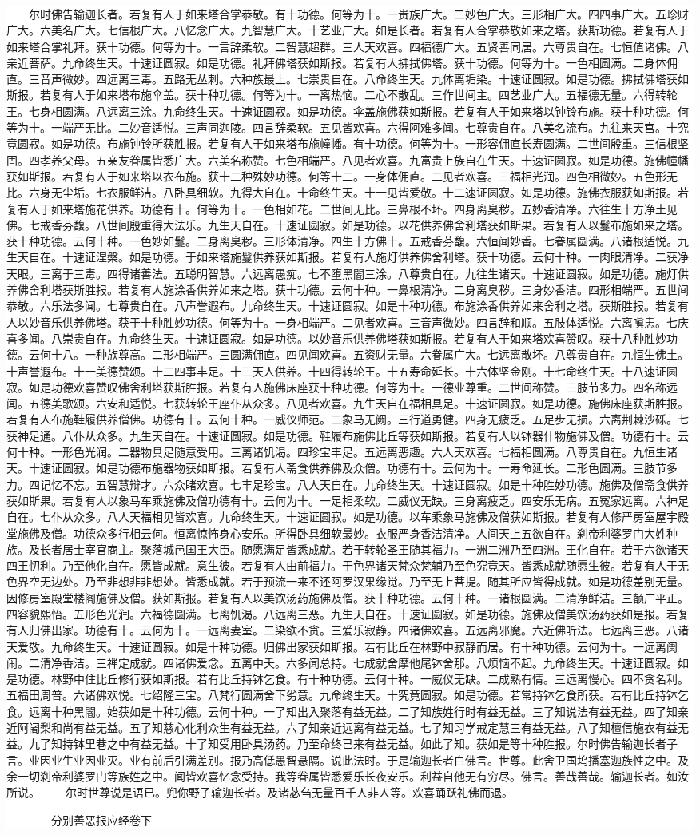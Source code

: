 　　尔时佛告输迦长者。若复有人于如来塔合掌恭敬。有十功德。何等为十。一贵族广大。二妙色广大。三形相广大。四四事广大。五珍财广大。六美名广大。七信根广大。八忆念广大。九智慧广大。十艺业广大。如是长者。若复有人合掌恭敬如来之塔。获斯功德。若复有人于如来塔合掌礼拜。获十功德。何等为十。一言辞柔软。二智慧超群。三人天欢喜。四福德广大。五贤善同居。六尊贵自在。七恒值诸佛。八亲近菩萨。九命终生天。十速证圆寂。如是功德。礼拜佛塔获如斯报。若复有人拂拭佛塔。获十功德。何等为十。一色相圆满。二身体佣直。三音声微妙。四远离三毒。五路无丛刺。六种族最上。七崇贵自在。八命终生天。九体离垢染。十速证圆寂。如是功德。拂拭佛塔获如斯报。若复有人于如来塔布施伞盖。获十种功德。何等为十。一离热恼。二心不散乱。三作世间主。四艺业广大。五福德无量。六得转轮王。七身相圆满。八远离三涂。九命终生天。十速证圆寂。如是功德。伞盖施佛获如斯报。若复有人于如来塔以钟铃布施。获十种功德。何等为十。一端严无比。二妙音适悦。三声同迦陵。四言辞柔软。五见皆欢喜。六得阿难多闻。七尊贵自在。八美名流布。九往来天宫。十究竟圆寂。如是功德。布施钟铃所获胜报。若复有人于如来塔布施幢幡。有十功德。何等为十。一形容佣直长寿圆满。二世间殷重。三信根坚固。四孝养父母。五亲友眷属皆悉广大。六美名称赞。七色相端严。八见者欢喜。九富贵上族自在生天。十速证圆寂。如是功德。施佛幢幡获如斯报。若复有人于如来塔以衣布施。获十二种殊妙功德。何等十二。一身体佣直。二见者欢喜。三福相光润。四色相微妙。五色形无比。六身无尘垢。七衣服鲜洁。八卧具细软。九得大自在。十命终生天。十一见皆爱敬。十二速证圆寂。如是功德。施佛衣服获如斯报。若复有人于如来塔施花供养。功德有十。何等为十。一色相如花。二世间无比。三鼻根不坏。四身离臭秽。五妙香清净。六往生十方净土见佛。七戒香芬馥。八世间殷重得大法乐。九生天自在。十速证圆寂。如是功德。以花供养佛舍利塔获如斯果。若复有人以鬘布施如来之塔。获十种功德。云何十种。一色妙如鬘。二身离臭秽。三形体清净。四生十方佛十。五戒香芬馥。六恒闻妙香。七眷属圆满。八诸根适悦。九生天自在。十速证涅槃。如是功德。于如来塔施鬘供养获如斯报。若复有人施灯供养佛舍利塔。获十功德。云何十种。一肉眼清净。二获净天眼。三离于三毒。四得诸善法。五聪明智慧。六远离愚痴。七不堕黑闇三涂。八尊贵自在。九往生诸天。十速证圆寂。如是功德。施灯供养佛舍利塔获斯胜报。若复有人施涂香供养如来之塔。获十功德。云何十种。一鼻根清净。二身离臭秽。三身妙香洁。四形相端严。五世间恭敬。六乐法多闻。七尊贵自在。八声誉遐布。九命终生天。十速证圆寂。如是十种功德。布施涂香供养如来舍利之塔。获斯胜报。若复有人以妙音乐供养佛塔。获于十种胜妙功德。何等为十。一身相端严。二见者欢喜。三音声微妙。四言辞和顺。五肢体适悦。六离嗔恚。七庆喜多闻。八崇贵自在。九命终生天。十速证圆寂。如是功德。以妙音乐供养佛塔获如斯报。若复有人于如来塔欢喜赞叹。获十八种胜妙功德。云何十八。一种族尊高。二形相端严。三圆满佣直。四见闻欢喜。五资财无量。六眷属广大。七远离散坏。八尊贵自在。九恒生佛土。十声誉遐布。十一美德赞颂。十二四事丰足。十三天人供养。十四得转轮王。十五寿命延长。十六体坚金刚。十七命终生天。十八速证圆寂。如是功德欢喜赞叹佛舍利塔获斯胜报。若复有人施佛床座获十种功德。何等为十。一德业尊重。二世间称赞。三肢节多力。四名称远闻。五德美歌颂。六安和适悦。七获转轮王座仆从众多。八见者欢喜。九生天自在福相具足。十速证圆寂。如是功德。施佛床座获斯胜报。若复有人布施鞋履供养僧佛。功德有十。云何十种。一威仪师范。二象马无阙。三行道勇健。四身无疲乏。五足步无损。六离荆棘沙砾。七获神足通。八仆从众多。九生天自在。十速证圆寂。如是功德。鞋履布施佛比丘等获如斯报。若复有人以钵器什物施佛及僧。功德有十。云何十种。一形色光润。二器物具足随意受用。三离诸饥渴。四珍宝丰足。五远离恶趣。六人天欢喜。七福相圆满。八尊贵自在。九恒生诸天。十速证圆寂。如是功德布施器物获如斯报。若复有人斋食供养佛及众僧。功德有十。云何为十。一寿命延长。二形色圆满。三肢节多力。四记忆不忘。五智慧辩才。六众睹欢喜。七丰足珍宝。八人天自在。九命终生天。十速证圆寂。如是十种胜妙功德。施佛及僧斋食供养获如斯果。若复有人以象马车乘施佛及僧功德有十。云何为十。一足相柔软。二威仪无缺。三身离疲乏。四安乐无病。五冤家远离。六神足自在。七仆从众多。八人天福相见皆欢喜。九命终生天。十速证圆寂。如是功德。以车乘象马施佛及僧获如斯报。若复有人修严房室屋宇殿堂施佛及僧。功德众多行相云何。恒离惊怖身心安乐。所得卧具细软最妙。衣服严身香洁清净。人间天上五欲自在。刹帝利婆罗门大姓种族。及长者居士宰官商主。聚落城邑国王大臣。随愿满足皆悉成就。若于转轮圣王随其福力。一洲二洲乃至四洲。王化自在。若于六欲诸天四王忉利。乃至他化自在。愿皆成就。意生彼。若复有人由前福力。于色界诸天梵众梵辅乃至色究竟天。皆悉成就随愿生彼。若复有人于无色界空无边处。乃至非想非非想处。皆悉成就。若于预流一来不还阿罗汉果缘觉。乃至无上菩提。随其所应皆得成就。如是功德差别无量。因修房室殿堂楼阁施佛及僧。获如斯报。若复有人以美饮汤药施佛及僧。获十种功德。云何十种。一诸根圆满。二清净鲜洁。三额广平正。四容貌熙怡。五形色光润。六福德圆满。七离饥渴。八远离三恶。九生天自在。十速证圆寂。如是功德。施佛及僧美饮汤药获如是报。若复有人归佛出家。功德有十。云何为十。一远离妻室。二染欲不贪。三爱乐寂静。四诸佛欢喜。五远离邪魔。六近佛听法。七远离三恶。八诸天爱敬。九命终生天。十速证圆寂。如是十种功德。归佛出家获如斯报。若有比丘在林野中寂静而居。有十种功德。云何为十。一远离阓闹。二清净香洁。三禅定成就。四诸佛爱念。五离中夭。六多闻总持。七成就舍摩他尾钵舍那。八烦恼不起。九命终生天。十速证圆寂。如是功德。林野中住比丘修行获如斯报。若有比丘持钵乞食。有十种功德。云何十种。一威仪无缺。二成熟有情。三远离慢心。四不贪名利。五福田周普。六诸佛欢悦。七绍隆三宝。八梵行圆满舍下劣意。九命终生天。十究竟圆寂。如是功德。若常持钵乞食所获。若有比丘持钵乞食。远离十种黑闇。始获如是十种功德。云何十种。一了知出入聚落有益无益。二了知族姓行时有益无益。三了知说法有益无益。四了知亲近阿阇梨和尚有益无益。五了知慈心化利众生有益无益。六了知亲近远离有益无益。七了知习学戒定慧三有益无益。八了知檀信施衣有益无益。九了知持钵里巷之中有益无益。十了知受用卧具汤药。乃至命终已来有益无益。如此了知。获如是等十种胜报。尔时佛告输迦长者子言。业因业生业因业灭。业有前后引满差别。报乃高低愚智悬隔。说此法时。于是输迦长者白佛言。世尊。此舍卫国坞播塞迦族性之中。及余一切刹帝利婆罗门等族姓之中。闻皆欢喜忆念受持。我等眷属皆悉爱乐长夜安乐。利益自他无有穷尽。佛言。善哉善哉。输迦长者。如汝所说。
　　尔时世尊说是语已。兜你野子输迦长者。及诸苾刍无量百千人非人等。欢喜踊跃礼佛而退。

　　　　分别善恶报应经卷下


